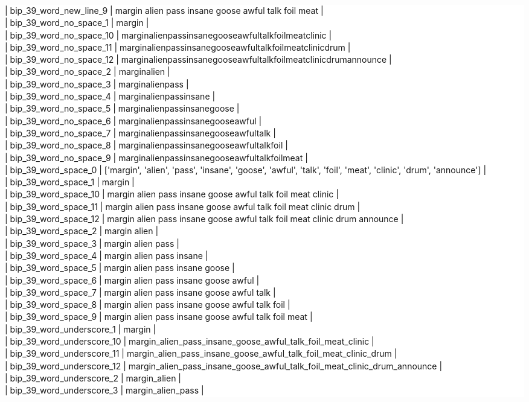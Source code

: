 | bip_39_word_new_line_9 | margin
alien
pass
insane
goose
awful
talk
foil
meat |  
| bip_39_word_no_space_1 | margin |  
| bip_39_word_no_space_10 | marginalienpassinsanegooseawfultalkfoilmeatclinic |  
| bip_39_word_no_space_11 | marginalienpassinsanegooseawfultalkfoilmeatclinicdrum |  
| bip_39_word_no_space_12 | marginalienpassinsanegooseawfultalkfoilmeatclinicdrumannounce |  
| bip_39_word_no_space_2 | marginalien |  
| bip_39_word_no_space_3 | marginalienpass |  
| bip_39_word_no_space_4 | marginalienpassinsane |  
| bip_39_word_no_space_5 | marginalienpassinsanegoose |  
| bip_39_word_no_space_6 | marginalienpassinsanegooseawful |  
| bip_39_word_no_space_7 | marginalienpassinsanegooseawfultalk |  
| bip_39_word_no_space_8 | marginalienpassinsanegooseawfultalkfoil |  
| bip_39_word_no_space_9 | marginalienpassinsanegooseawfultalkfoilmeat |  
| bip_39_word_space_0 | ['margin', 'alien', 'pass', 'insane', 'goose', 'awful', 'talk', 'foil', 'meat', 'clinic', 'drum', 'announce'] |  
| bip_39_word_space_1 | margin |  
| bip_39_word_space_10 | margin alien pass insane goose awful talk foil meat clinic |  
| bip_39_word_space_11 | margin alien pass insane goose awful talk foil meat clinic drum |  
| bip_39_word_space_12 | margin alien pass insane goose awful talk foil meat clinic drum announce |  
| bip_39_word_space_2 | margin alien |  
| bip_39_word_space_3 | margin alien pass |  
| bip_39_word_space_4 | margin alien pass insane |  
| bip_39_word_space_5 | margin alien pass insane goose |  
| bip_39_word_space_6 | margin alien pass insane goose awful |  
| bip_39_word_space_7 | margin alien pass insane goose awful talk |  
| bip_39_word_space_8 | margin alien pass insane goose awful talk foil |  
| bip_39_word_space_9 | margin alien pass insane goose awful talk foil meat |  
| bip_39_word_underscore_1 | margin |  
| bip_39_word_underscore_10 | margin_alien_pass_insane_goose_awful_talk_foil_meat_clinic |  
| bip_39_word_underscore_11 | margin_alien_pass_insane_goose_awful_talk_foil_meat_clinic_drum |  
| bip_39_word_underscore_12 | margin_alien_pass_insane_goose_awful_talk_foil_meat_clinic_drum_announce |  
| bip_39_word_underscore_2 | margin_alien |  
| bip_39_word_underscore_3 | margin_alien_pass |  